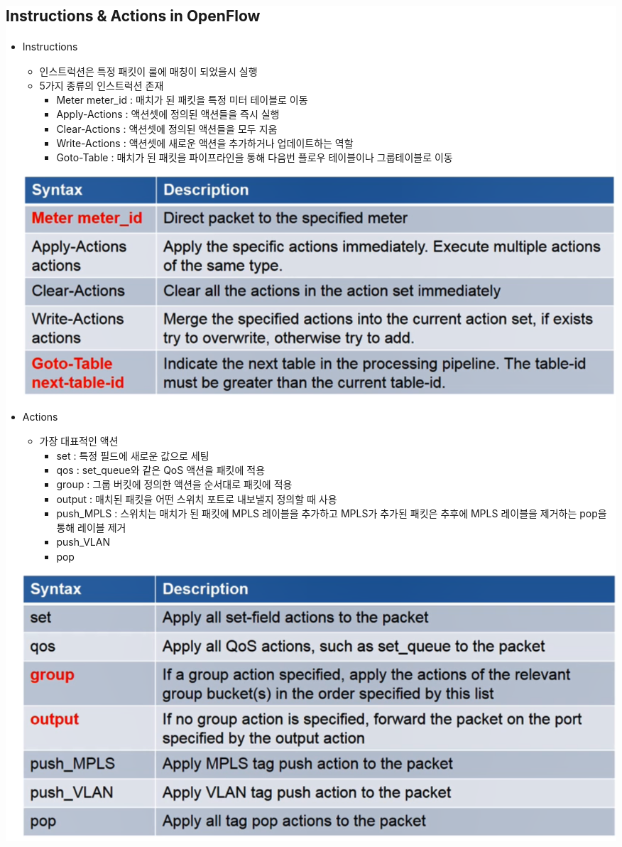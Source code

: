 ## Instructions & Actions in OpenFlow

- Instructions

  - 인스트럭션은 특정 패킷이 룰에 매칭이 되었을시 실행
  - 5가지 종류의 인스트럭션 존재
    - Meter meter_id : 매치가 된 패킷을 특정 미터 테이블로 이동
    - Apply-Actions : 액션셋에 정의된 액션들을 즉시 실행
    - Clear-Actions : 액션셋에 정의된 액션들을 모두 지움
    - Write-Actions : 액션셋에 새로운 액션을 추가하거나 업데이트하는 역할
    - Goto-Table : 매치가 된 패킷을 파이프라인을 통해 다음번 플로우 테이블이나 그룹테이블로 이동

  ![image-20210212130211067](images/image-20210212130211067.png)

- Actions

  - 가장 대표적인 액션
    - set : 특정 필드에 새로운 값으로 세팅
    - qos : set_queue와 같은 QoS 액션을 패킷에 적용
    - group : 그룹 버킷에 정의한 액션을 순서대로 패킷에 적용
    - output : 매치된 패킷을 어떤 스위치 포트로 내보낼지 정의할 때 사용
    - push_MPLS : 스위치는 매치가 된 패킷에 MPLS 레이블을 추가하고 MPLS가 추가된 패킷은 추후에 MPLS 레이블을 제거하는 pop을 통해 레이블 제거
    - push_VLAN
    - pop

  ![image-20210212130227571](images/image-20210212130227571.png)
